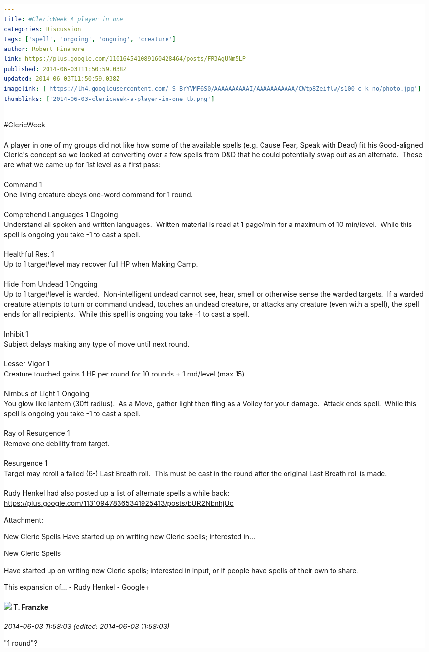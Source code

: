 ```yaml
---
title: #ClericWeek A player in one
categories: Discussion
tags: ['spell', 'ongoing', 'ongoing', 'creature']
author: Robert Finamore
link: https://plus.google.com/110164541089160428464/posts/FR3AgUNm5LP
published: 2014-06-03T11:50:59.038Z
updated: 2014-06-03T11:50:59.038Z
imagelink: ['https://lh4.googleusercontent.com/-S_BrYVMF6S0/AAAAAAAAAAI/AAAAAAAAAAA/CWtp8Zeiflw/s100-c-k-no/photo.jpg']
thumblinks: ['2014-06-03-clericweek-a-player-in-one_tb.png']
---
```


<a rel="nofollow" class="ot-hashtag" href="https://plus.google.com/s/%23ClericWeek/posts">#ClericWeek</a><br /><br />A player in one of my groups did not like how some of the available spells (e.g. Cause Fear, Speak with Dead) fit his Good-aligned Cleric&#39;s concept so we looked at converting over a few spells from D&amp;D that he could potentially swap out as an alternate.  These are what we came up for 1st level as a first pass:<br /><br />Command 1<br />One living creature obeys one-word command for 1 round.<br /><br />Comprehend Languages 1 Ongoing<br />Understand all spoken and written languages.  Written material is read at 1 page/min for a maximum of 10 min/level.  While this spell is ongoing you take -1 to cast a spell.<br /><br />Healthful Rest 1<br />Up to 1 target/level may recover full HP when Making Camp.<br /><br />Hide from Undead 1 Ongoing<br />Up to 1 target/level is warded.  Non-intelligent undead cannot see, hear, smell or otherwise sense the warded targets.  If a warded creature attempts to turn or command undead, touches an undead creature, or attacks any creature (even with a spell), the spell ends for all recipients.  While this spell is ongoing you take -1 to cast a spell.<br /><br />Inhibit 1<br />Subject delays making any type of move until next round.<br /><br />Lesser Vigor 1<br />Creature touched gains 1 HP per round for 10 rounds + 1 rnd/level (max 15).<br /><br />Nimbus of Light 1 Ongoing<br />You glow like lantern (30ft radius).  As a Move, gather light then fling as a Volley for your damage.  Attack ends spell.  While this spell is ongoing you take -1 to cast a spell.<br /><br />Ray of Resurgence 1<br />Remove one debility from target.<br /><br />Resurgence 1<br />Target may reroll a failed (6-) Last Breath roll.  This must be cast in the round after the original Last Breath roll is made.<br /><br />Rudy Henkel had also posted up a list of alternate spells a while back: <a href="https://plus.google.com/113109478365341925413/posts/bUR2NbnhjUc" class="ot-anchor">https://plus.google.com/113109478365341925413/posts/bUR2NbnhjUc</a> 


Attachment:

<a href='https://plus.google.com/113109478365341925413/posts/bUR2NbnhjUc'>New Cleric Spells Have started up on writing new Cleric spells; interested in…</a>


New Cleric Spells

Have started up on writing new Cleric spells; interested in input, or if people have spells of their own to share.

This expansion of…  -  Rudy Henkel - Google+
<div id='comment z132dtdqcqeain5mq23myjlr4xv2dpmhj04'>
  <h4><img src='{{site.baseurl}}//images/avatars/110330901807759406775_photo.jpg'> T. Franzke</h4>
      <p><cite>2014-06-03 11:58:03 (edited: 2014-06-03 11:58:03)</cite></p>
        <p>&quot;1 round&quot;?</p>
</div>
        
